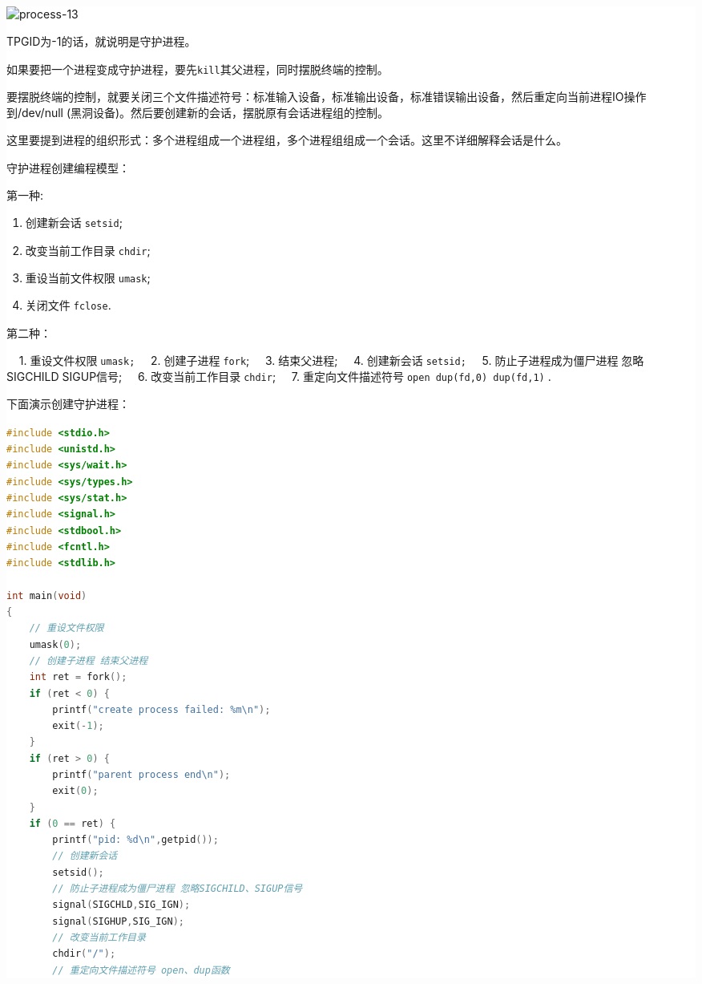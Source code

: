 ![process-13](https://oss.chundot.xyz/picgo/process-13.png)

TPGID为-1的话，就说明是守护进程。

如果要把一个进程变成守护进程，要先`kill`其父进程，同时摆脱终端的控制。

要摆脱终端的控制，就要关闭三个文件描述符号：标准输入设备，标准输出设备，标准错误输出设备，然后重定向当前进程IO操作到/dev/null (黑洞设备)。然后要创建新的会话，摆脱原有会话进程组的控制。

这里要提到进程的组织形式：多个进程组成一个进程组，多个进程组组成一个会话。这里不详细解释会话是什么。

守护进程创建编程模型：

第一种:

1. 创建新会话 `setsid`;

2. 改变当前工作目录 `chdir`;

3. 重设当前文件权限 `umask`;

4. 关闭文件 `fclose`.

第二种：

       1. 重设文件权限 `umask;`
       2. 创建子进程 `fork`;
       3. 结束父进程;
       4. 创建新会话 `setsid;`
       5. 防止子进程成为僵尸进程 忽略SIGCHILD SIGUP信号;
       6. 改变当前工作目录 `chdir`;
       7. 重定向文件描述符号 `open dup(fd,0) dup(fd,1)` .

下面演示创建守护进程：

```c
#include <stdio.h>
#include <unistd.h>
#include <sys/wait.h>
#include <sys/types.h>
#include <sys/stat.h>
#include <signal.h>
#include <stdbool.h>
#include <fcntl.h>
#include <stdlib.h>

int main(void)
{
    // 重设文件权限
    umask(0);
    // 创建子进程 结束父进程
    int ret = fork();
    if (ret < 0) {
        printf("create process failed: %m\n");
        exit(-1);
    }
    if (ret > 0) {
        printf("parent process end\n");
        exit(0);
    }
    if (0 == ret) {
        printf("pid: %d\n",getpid());
        // 创建新会话
        setsid();
        // 防止子进程成为僵尸进程 忽略SIGCHILD、SIGUP信号
        signal(SIGCHLD,SIG_IGN);
        signal(SIGHUP,SIG_IGN);
        // 改变当前工作目录
        chdir("/");
        // 重定向文件描述符号 open、dup函数
```